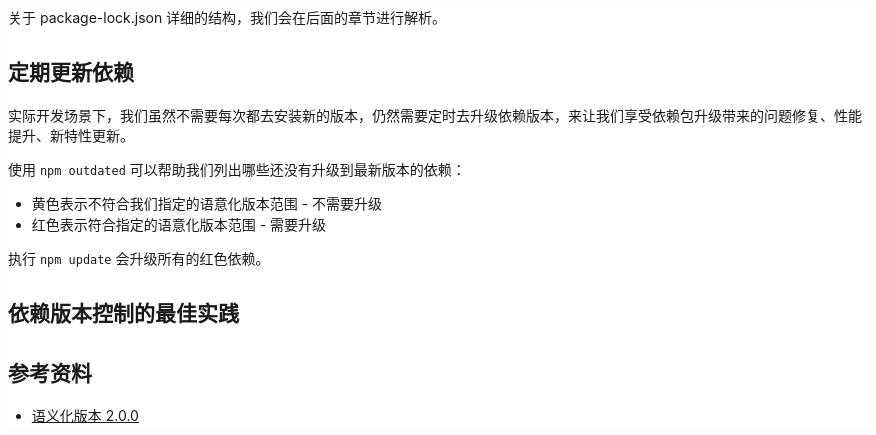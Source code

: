 关于 package-lock.json 详细的结构，我们会在后面的章节进行解析。

## 定期更新依赖

实际开发场景下，我们虽然不需要每次都去安装新的版本，仍然需要定时去升级依赖版本，来让我们享受依赖包升级带来的问题修复、性能提升、新特性更新。

使用 `npm outdated` 可以帮助我们列出哪些还没有升级到最新版本的依赖：

- 黄色表示不符合我们指定的语意化版本范围 - 不需要升级
- 红色表示符合指定的语意化版本范围 - 需要升级

执行 `npm update` 会升级所有的红色依赖。

## 依赖版本控制的最佳实践

## 参考资料

- [语义化版本 2.0.0](https://semver.org/lang/zh-CN/)
